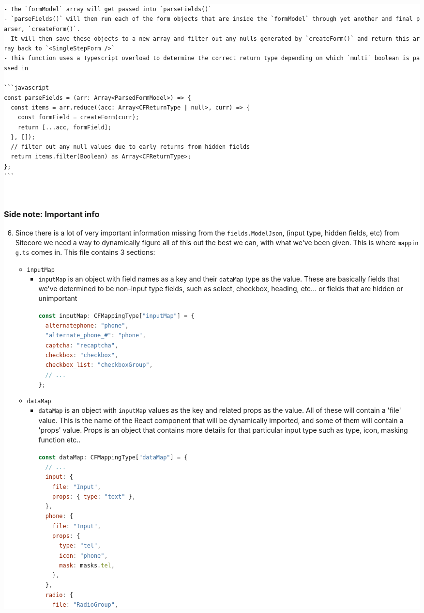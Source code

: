     - The `formModel` array will get passed into `parseFields()`
    - `parseFields()` will then run each of the form objects that are inside the `formModel` through yet another and final parser, `createForm()`.
      It will then save these objects to a new array and filter out any nulls generated by `createForm()` and return this array back to `<SingleStepForm />`
    - This function uses a Typescript overload to determine the correct return type depending on which `multi` boolean is passed in

    ```javascript
    const parseFields = (arr: Array<ParsedFormModel>) => {
      const items = arr.reduce((acc: Array<CFReturnType | null>, curr) => {
        const formField = createForm(curr);
        return [...acc, formField];
      }, []);
      // filter out any null values due to early returns from hidden fields
      return items.filter(Boolean) as Array<CFReturnType>;
    };
    ```

<br />

### Side note: Important info

6. Since there is a lot of very important information missing from the `fields.ModelJson`, (input type, hidden fields, etc) from Sitecore we need a way to dynamically
   figure all of this out the best we can, with what we've been given. This is where `mapping.ts` comes in. This file contains 3 sections:

   - `inputMap`
     - `inputMap` is an object with field names as a key and their `dataMap` type as the value. These are basically fields that we've determined to be non-input type
       fields, such as select, checkbox, heading, etc... or fields that are hidden or unimportant
       ```javascript
       const inputMap: CFMappingType["inputMap"] = {
         alternatephone: "phone",
         "alternate_phone_#": "phone",
         captcha: "recaptcha",
         checkbox: "checkbox",
         checkbox_list: "checkboxGroup",
         // ...
       };
       ```
   - `dataMap`
     - `dataMap` is an object with `inputMap` values as the key and related props as the value. All of these will contain a 'file' value. This is the name of the
       React component that will be dynamically imported, and some of them will contain a 'props' value. Props is an object that contains more details for that particular
       input type such as type, icon, masking function etc..
       ```javascript
       const dataMap: CFMappingType["dataMap"] = {
         // ...
         input: {
           file: "Input",
           props: { type: "text" },
         },
         phone: {
           file: "Input",
           props: {
             type: "tel",
             icon: "phone",
             mask: masks.tel,
           },
         },
         radio: {
           file: "RadioGroup",